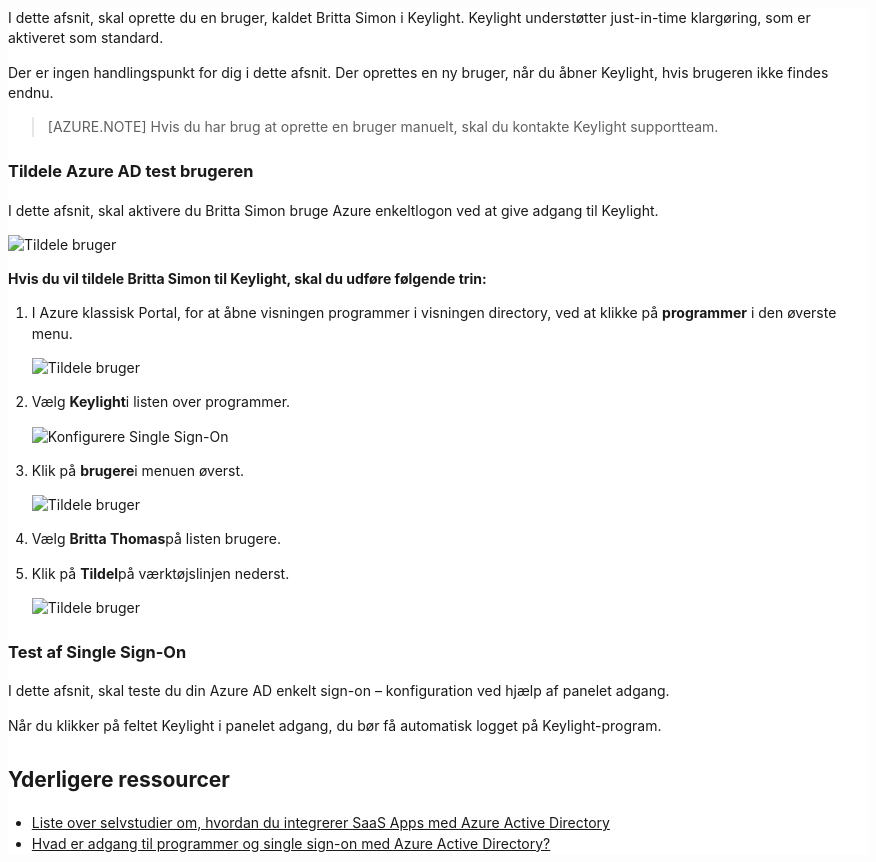 I dette afsnit, skal oprette du en bruger, kaldet Britta Simon i Keylight. Keylight understøtter just-in-time klargøring, som er aktiveret som standard.

Der er ingen handlingspunkt for dig i dette afsnit. Der oprettes en ny bruger, når du åbner Keylight, hvis brugeren ikke findes endnu. 

> [AZURE.NOTE] Hvis du har brug at oprette en bruger manuelt, skal du kontakte Keylight supportteam.


### <a name="assigning-the-azure-ad-test-user"></a>Tildele Azure AD test brugeren

I dette afsnit, skal aktivere du Britta Simon bruge Azure enkeltlogon ved at give adgang til Keylight.

![Tildele bruger][200] 

**Hvis du vil tildele Britta Simon til Keylight, skal du udføre følgende trin:**

1. I Azure klassisk Portal, for at åbne visningen programmer i visningen directory, ved at klikke på **programmer** i den øverste menu.

    ![Tildele bruger][201] 

2. Vælg **Keylight**i listen over programmer.

    ![Konfigurere Single Sign-On](./media/active-directory-saas-keylight-tutorial/tutorial_keylight_50.png) 

1. Klik på **brugere**i menuen øverst.

    ![Tildele bruger][203] 

1. Vælg **Britta Thomas**på listen brugere.

2. Klik på **Tildel**på værktøjslinjen nederst.

    ![Tildele bruger][205]



### <a name="testing-single-sign-on"></a>Test af Single Sign-On

I dette afsnit, skal teste du din Azure AD enkelt sign-on – konfiguration ved hjælp af panelet adgang.

Når du klikker på feltet Keylight i panelet adgang, du bør få automatisk logget på Keylight-program.


## <a name="additional-resources"></a>Yderligere ressourcer

* [Liste over selvstudier om, hvordan du integrerer SaaS Apps med Azure Active Directory](active-directory-saas-tutorial-list.md)
* [Hvad er adgang til programmer og single sign-on med Azure Active Directory?](active-directory-appssoaccess-whatis.md)


[1]: ./media/active-directory-saas-keylight-tutorial/tutorial_general_01.png
[2]: ./media/active-directory-saas-keylight-tutorial/tutorial_general_02.png
[3]: ./media/active-directory-saas-keylight-tutorial/tutorial_general_03.png
[4]: ./media/active-directory-saas-keylight-tutorial/tutorial_general_04.png
[6]: ./media/active-directory-saas-keylight-tutorial/tutorial_general_05.png
[10]: ./media/active-directory-saas-keylight-tutorial/tutorial_general_06.png
[11]: ./media/active-directory-saas-keylight-tutorial/tutorial_general_07.png
[20]: ./media/active-directory-saas-keylight-tutorial/tutorial_general_100.png
[200]: ./media/active-directory-saas-keylight-tutorial/tutorial_general_200.png
[201]: ./media/active-directory-saas-keylight-tutorial/tutorial_general_201.png
[203]: ./media/active-directory-saas-keylight-tutorial/tutorial_general_203.png
[204]: ./media/active-directory-saas-keylight-tutorial/tutorial_general_204.png
[205]: ./media/active-directory-saas-keylight-tutorial/tutorial_general_205.png